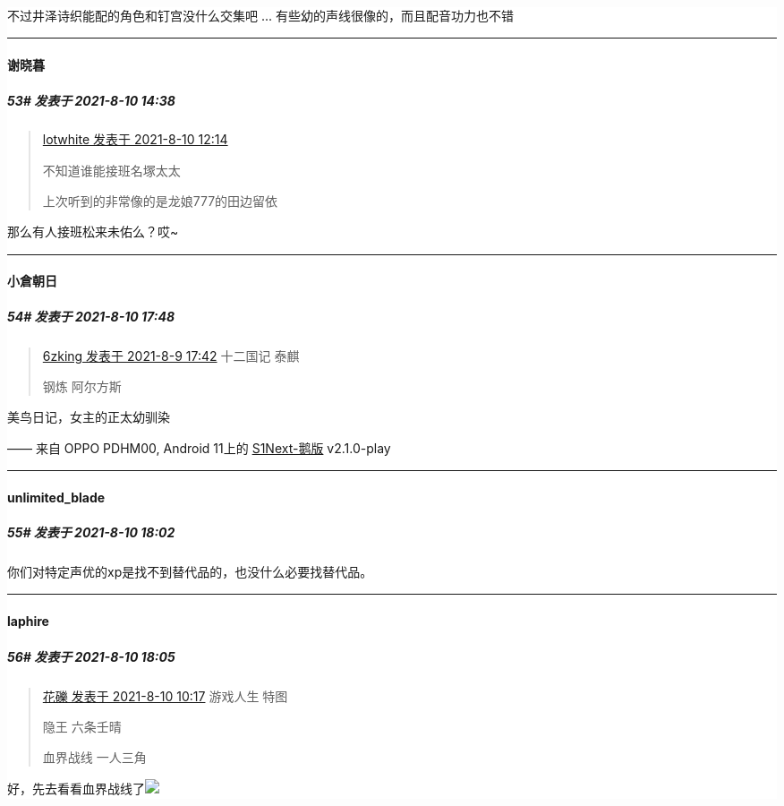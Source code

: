 不过井泽诗织能配的角色和钉宫没什么交集吧 ...</blockquote>
有些幼的声线很像的，而且配音功力也不错


*****

####  谢晓暮  
##### 53#       发表于 2021-8-10 14:38


<blockquote><a href="httphttps://bbs.saraba1st.com/2b/forum.php?mod=redirect&amp;goto=findpost&amp;pid=52313695&amp;ptid=2019801" target="_blank">lotwhite 发表于 2021-8-10 12:14</a>

不知道谁能接班名塚太太


上次听到的非常像的是龙娘777的田边留依</blockquote>
那么有人接班松来未佑么？哎~


*****

####  小倉朝日  
##### 54#       发表于 2021-8-10 17:48


<blockquote><a href="httphttps://bbs.saraba1st.com/2b/forum.php?mod=redirect&amp;goto=findpost&amp;pid=52305439&amp;ptid=2019801" target="_blank">6zking 发表于 2021-8-9 17:42</a>
十二国记 泰麒

钢炼 阿尔方斯</blockquote>
美鸟日记，女主的正太幼驯染

—— 来自 OPPO PDHM00, Android 11上的 [S1Next-鹅版](https://github.com/ykrank/S1-Next/releases) v2.1.0-play


*****

####  unlimited_blade  
##### 55#       发表于 2021-8-10 18:02


你们对特定声优的xp是找不到替代品的，也没什么必要找替代品。


*****

####  laphire  
##### 56#       发表于 2021-8-10 18:05


<blockquote><a href="httphttps://bbs.saraba1st.com/2b/forum.php?mod=redirect&amp;goto=findpost&amp;pid=52312033&amp;ptid=2019801" target="_blank">花礫 发表于 2021-8-10 10:17</a>
游戏人生 特图

隐王 六条壬晴

血界战线 一人三角</blockquote>
好，先去看看血界战线了<img src="https://static.saraba1st.com/image/smiley/face2017/040.png" referrerpolicy="no-referrer">
